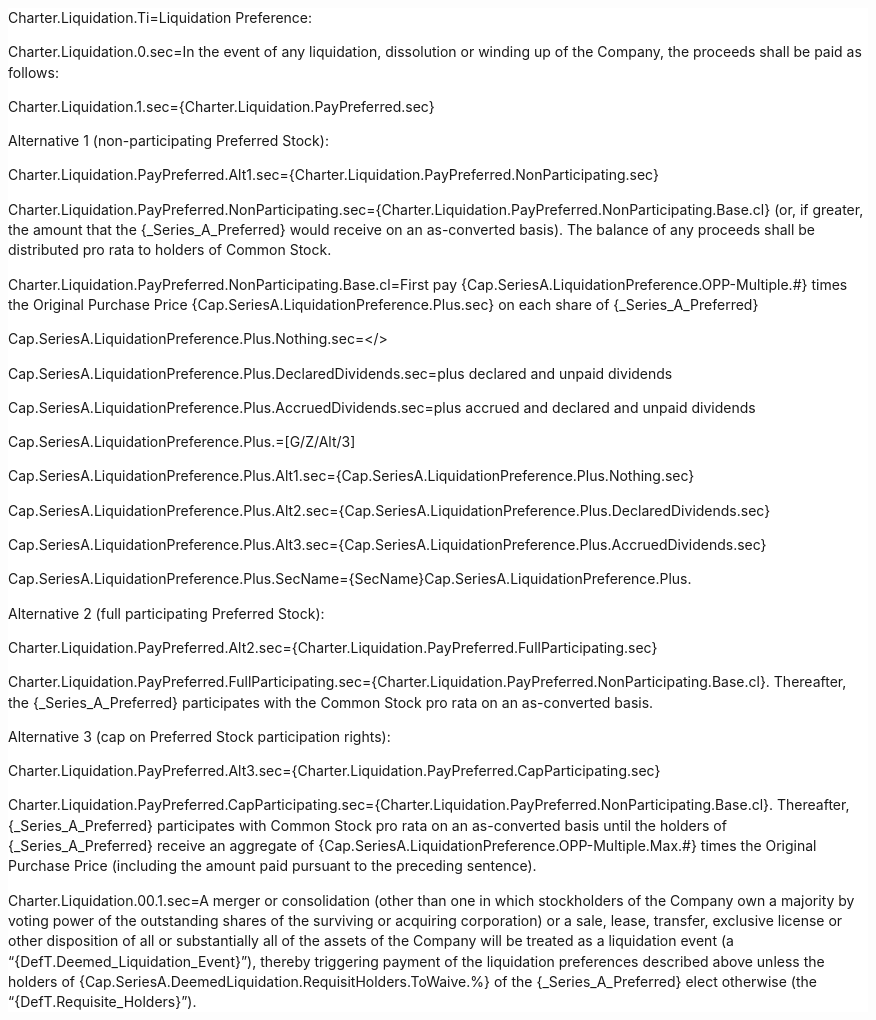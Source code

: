 Charter.Liquidation.Ti=Liquidation Preference:

Charter.Liquidation.0.sec=In the event of any liquidation, dissolution or winding up of the Company, the proceeds shall be paid as follows:

Charter.Liquidation.1.sec={Charter.Liquidation.PayPreferred.sec}

Alternative 1 (non-participating Preferred Stock):  

Charter.Liquidation.PayPreferred.Alt1.sec={Charter.Liquidation.PayPreferred.NonParticipating.sec}

Charter.Liquidation.PayPreferred.NonParticipating.sec={Charter.Liquidation.PayPreferred.NonParticipating.Base.cl} (or, if greater, the amount that the {_Series_A_Preferred} would receive on an as-converted basis).  The balance of any proceeds shall be distributed pro rata to holders of Common Stock.

Charter.Liquidation.PayPreferred.NonParticipating.Base.cl=First pay {Cap.SeriesA.LiquidationPreference.OPP-Multiple.#} times the Original Purchase Price {Cap.SeriesA.LiquidationPreference.Plus.sec} on each share of {_Series_A_Preferred}

Cap.SeriesA.LiquidationPreference.Plus.Nothing.sec=</>

Cap.SeriesA.LiquidationPreference.Plus.DeclaredDividends.sec=plus declared and unpaid dividends

Cap.SeriesA.LiquidationPreference.Plus.AccruedDividends.sec=plus accrued and declared and unpaid dividends

Cap.SeriesA.LiquidationPreference.Plus.=[G/Z/Alt/3]

Cap.SeriesA.LiquidationPreference.Plus.Alt1.sec={Cap.SeriesA.LiquidationPreference.Plus.Nothing.sec}

Cap.SeriesA.LiquidationPreference.Plus.Alt2.sec={Cap.SeriesA.LiquidationPreference.Plus.DeclaredDividends.sec}

Cap.SeriesA.LiquidationPreference.Plus.Alt3.sec={Cap.SeriesA.LiquidationPreference.Plus.AccruedDividends.sec}

Cap.SeriesA.LiquidationPreference.Plus.SecName={SecName}Cap.SeriesA.LiquidationPreference.Plus.

Alternative 2 (full participating Preferred Stock):  

Charter.Liquidation.PayPreferred.Alt2.sec={Charter.Liquidation.PayPreferred.FullParticipating.sec}

Charter.Liquidation.PayPreferred.FullParticipating.sec={Charter.Liquidation.PayPreferred.NonParticipating.Base.cl}.  Thereafter, the {_Series_A_Preferred} participates with the Common Stock pro rata on an as-converted basis.

Alternative 3 (cap on Preferred Stock participation rights):  

Charter.Liquidation.PayPreferred.Alt3.sec={Charter.Liquidation.PayPreferred.CapParticipating.sec}

Charter.Liquidation.PayPreferred.CapParticipating.sec={Charter.Liquidation.PayPreferred.NonParticipating.Base.cl}. Thereafter, {_Series_A_Preferred} participates with Common Stock pro rata on an as-converted basis until the holders of {_Series_A_Preferred} receive an aggregate of {Cap.SeriesA.LiquidationPreference.OPP-Multiple.Max.#} times the Original Purchase Price (including the amount paid pursuant to the preceding sentence).

Charter.Liquidation.00.1.sec=A merger or consolidation (other than one in which stockholders of the Company own a majority by voting power of the outstanding shares of the surviving or acquiring corporation) or a sale, lease, transfer, exclusive license or other disposition of all or substantially all of the assets of the Company will be treated as a liquidation event (a “{DefT.Deemed_Liquidation_Event}”), thereby triggering payment of the liquidation preferences described above unless the holders of {Cap.SeriesA.DeemedLiquidation.RequisitHolders.ToWaive.%} of the {_Series_A_Preferred} elect otherwise (the “{DefT.Requisite_Holders}”).
